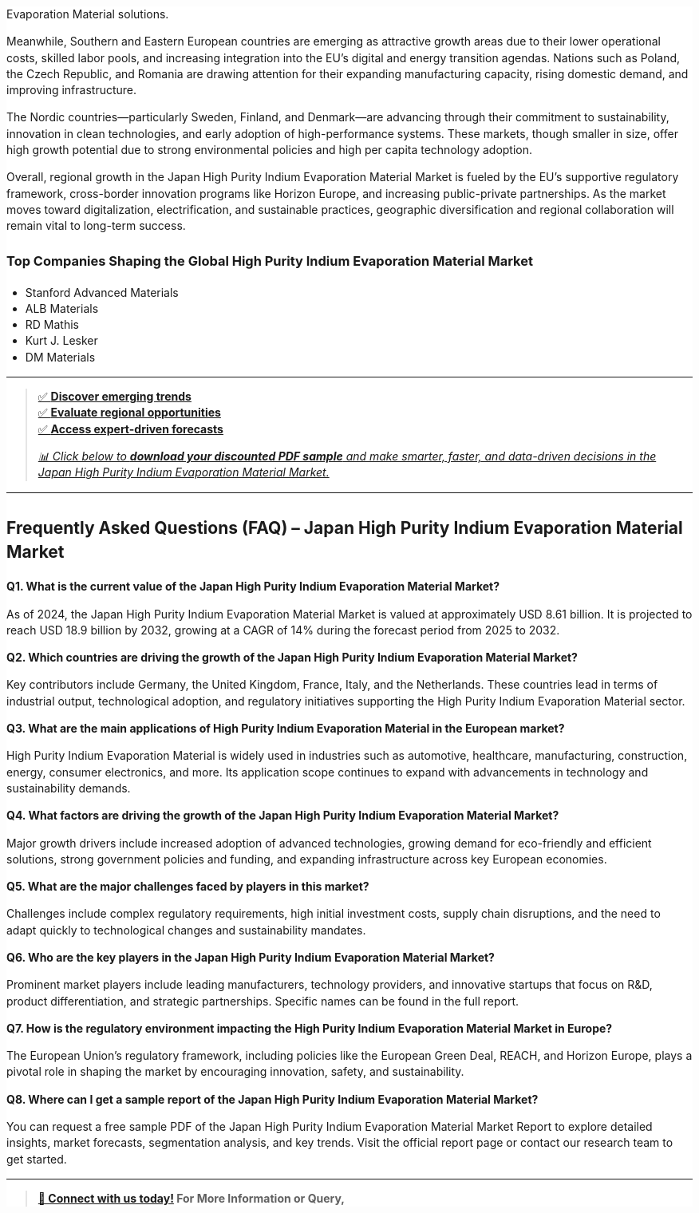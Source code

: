 Evaporation Material solutions.</p><p>Meanwhile, Southern and Eastern European countries are emerging as attractive growth areas due to their lower operational costs, skilled labor pools, and increasing integration into the EU&rsquo;s digital and energy transition agendas. Nations such as Poland, the Czech Republic, and Romania are drawing attention for their expanding manufacturing capacity, rising domestic demand, and improving infrastructure.</p><p>The Nordic countries&mdash;particularly Sweden, Finland, and Denmark&mdash;are advancing through their commitment to sustainability, innovation in clean technologies, and early adoption of high-performance systems. These markets, though smaller in size, offer high growth potential due to strong environmental policies and high per capita technology adoption.</p><p>Overall, regional growth in the Japan High Purity Indium Evaporation Material Market is fueled by the EU&rsquo;s supportive regulatory framework, cross-border innovation programs like Horizon Europe, and increasing public-private partnerships. As the market moves toward digitalization, electrification, and sustainable practices, geographic diversification and regional collaboration will remain vital to long-term success.</p><p><h3>Top Companies Shaping the Global High Purity Indium Evaporation Material Market </h3><ul><li>Stanford Advanced Materials</li><li>ALB Materials</li><li>RD Mathis</li><li>Kurt J. Lesker</li><li>DM Materials</li></ul></p><hr /><blockquote><p><a href="https://www.marketresearchintellect.com/ask-for-discount/?rid=1053670&amp;amp;utm_source=Github-JP&amp;amp;utm_medium=047">✅ <strong data-start="617" data-end="645">Discover emerging trends</strong></a><br data-start="645" data-end="648" /><a href="https://www.marketresearchintellect.com/ask-for-discount/?rid=1053670&amp;amp;utm_source=Github-JP&amp;amp;utm_medium=047"> ✅ <strong data-start="650" data-end="685">Evaluate regional opportunities</strong></a><br data-start="685" data-end="688" /><a href="https://www.marketresearchintellect.com/ask-for-discount/?rid=1053670&amp;amp;utm_source=Github-JP&amp;amp;utm_medium=047"> ✅ <strong data-start="690" data-end="724">Access expert-driven forecasts</strong></a></p><p class="" data-start="728" data-end="864"><em><a href="https://www.marketresearchintellect.com/ask-for-discount/?rid=1053670&amp;amp;utm_source=Github-JP&amp;amp;utm_medium=047">📊 Click below to <strong data-start="746" data-end="785">download your discounted PDF sample</strong> and make smarter, faster, and data-driven decisions in the Japan High Purity Indium Evaporation Material Market.</a></em></p></blockquote><hr /><h2>Frequently Asked Questions (FAQ) &ndash; Japan High Purity Indium Evaporation Material Market</h2><p><strong>Q1. What is the current value of the Japan High Purity Indium Evaporation Material Market?</strong></p><p>As of 2024, the Japan High Purity Indium Evaporation Material Market is valued at approximately USD 8.61 billion. It is projected to reach USD 18.9 billion by 2032, growing at a CAGR of 14% during the forecast period from 2025 to 2032.</p><p><strong>Q2. Which countries are driving the growth of the Japan High Purity Indium Evaporation Material Market?</strong></p><p>Key contributors include Germany, the United Kingdom, France, Italy, and the Netherlands. These countries lead in terms of industrial output, technological adoption, and regulatory initiatives supporting the High Purity Indium Evaporation Material sector.</p><p><strong>Q3. What are the main applications of High Purity Indium Evaporation Material in the European market?</strong></p><p>High Purity Indium Evaporation Material is widely used in industries such as automotive, healthcare, manufacturing, construction, energy, consumer electronics, and more. Its application scope continues to expand with advancements in technology and sustainability demands.</p><p><strong>Q4. What factors are driving the growth of the Japan High Purity Indium Evaporation Material Market?</strong></p><p>Major growth drivers include increased adoption of advanced technologies, growing demand for eco-friendly and efficient solutions, strong government policies and funding, and expanding infrastructure across key European economies.</p><p><strong>Q5. What are the major challenges faced by players in this market?</strong></p><p>Challenges include complex regulatory requirements, high initial investment costs, supply chain disruptions, and the need to adapt quickly to technological changes and sustainability mandates.</p><p><strong>Q6. Who are the key players in the Japan High Purity Indium Evaporation Material Market?</strong></p><p>Prominent market players include leading manufacturers, technology providers, and innovative startups that focus on R&amp;D, product differentiation, and strategic partnerships. Specific names can be found in the full report.</p><p><strong>Q7. How is the regulatory environment impacting the High Purity Indium Evaporation Material Market in Europe?</strong></p><p>The European Union&rsquo;s regulatory framework, including policies like the European Green Deal, REACH, and Horizon Europe, plays a pivotal role in shaping the market by encouraging innovation, safety, and sustainability.</p><p><strong>Q8. Where can I get a sample report of the Japan High Purity Indium Evaporation Material Market?</strong></p><p>You can request a free sample PDF of the Japan High Purity Indium Evaporation Material Market Report to explore detailed insights, market forecasts, segmentation analysis, and key trends. Visit the official report page or contact our research team to get started.</p><hr /><blockquote><p><span class="font-[700]"><strong><a href="https://www.marketresearchintellect.com/product/high-purity-indium-evaporation-material-market/?utm_source=Linkedin&utm_medium=047">📩 Connect with us today!</a> For More Information or Query,